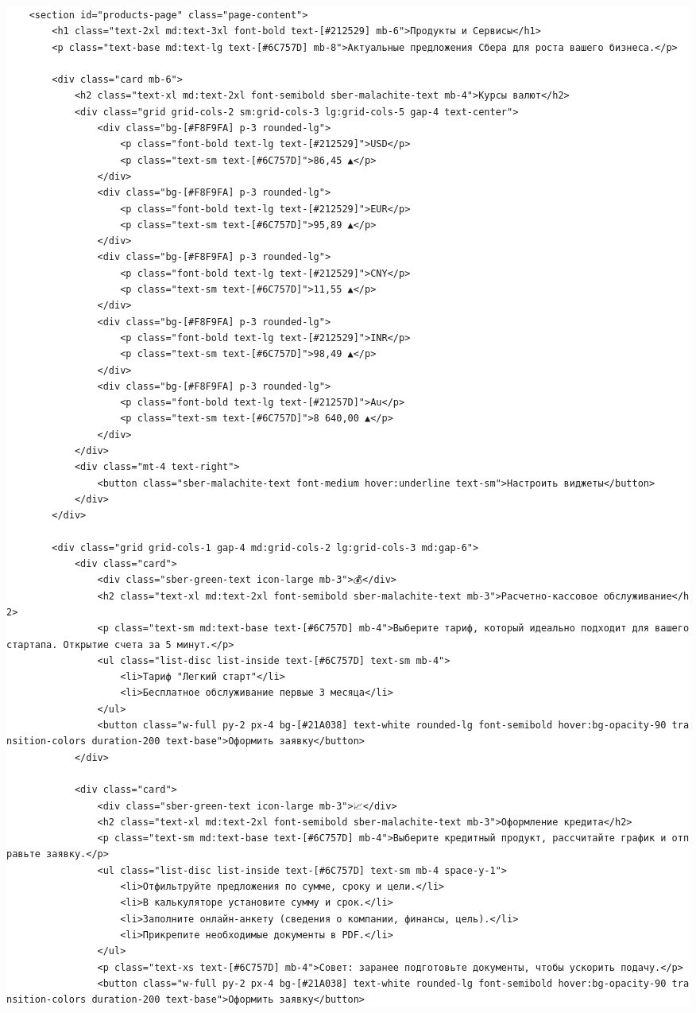         <section id="products-page" class="page-content">
            <h1 class="text-2xl md:text-3xl font-bold text-[#212529] mb-6">Продукты и Сервисы</h1>
            <p class="text-base md:text-lg text-[#6C757D] mb-8">Актуальные предложения Сбера для роста вашего бизнеса.</p>

            <div class="card mb-6">
                <h2 class="text-xl md:text-2xl font-semibold sber-malachite-text mb-4">Курсы валют</h2>
                <div class="grid grid-cols-2 sm:grid-cols-3 lg:grid-cols-5 gap-4 text-center">
                    <div class="bg-[#F8F9FA] p-3 rounded-lg">
                        <p class="font-bold text-lg text-[#212529]">USD</p>
                        <p class="text-sm text-[#6C757D]">86,45 ▲</p>
                    </div>
                    <div class="bg-[#F8F9FA] p-3 rounded-lg">
                        <p class="font-bold text-lg text-[#212529]">EUR</p>
                        <p class="text-sm text-[#6C757D]">95,89 ▲</p>
                    </div>
                    <div class="bg-[#F8F9FA] p-3 rounded-lg">
                        <p class="font-bold text-lg text-[#212529]">CNY</p>
                        <p class="text-sm text-[#6C757D]">11,55 ▲</p>
                    </div>
                    <div class="bg-[#F8F9FA] p-3 rounded-lg">
                        <p class="font-bold text-lg text-[#212529]">INR</p>
                        <p class="text-sm text-[#6C757D]">98,49 ▲</p>
                    </div>
                    <div class="bg-[#F8F9FA] p-3 rounded-lg">
                        <p class="font-bold text-lg text-[#21257D]">Au</p>
                        <p class="text-sm text-[#6C757D]">8 640,00 ▲</p>
                    </div>
                </div>
                <div class="mt-4 text-right">
                    <button class="sber-malachite-text font-medium hover:underline text-sm">Настроить виджеты</button>
                </div>
            </div>

            <div class="grid grid-cols-1 gap-4 md:grid-cols-2 lg:grid-cols-3 md:gap-6">
                <div class="card">
                    <div class="sber-green-text icon-large mb-3">💰</div>
                    <h2 class="text-xl md:text-2xl font-semibold sber-malachite-text mb-3">Расчетно-кассовое обслуживание</h2>
                    <p class="text-sm md:text-base text-[#6C757D] mb-4">Выберите тариф, который идеально подходит для вашего стартапа. Открытие счета за 5 минут.</p>
                    <ul class="list-disc list-inside text-[#6C757D] text-sm mb-4">
                        <li>Тариф "Легкий старт"</li>
                        <li>Бесплатное обслуживание первые 3 месяца</li>
                    </ul>
                    <button class="w-full py-2 px-4 bg-[#21A038] text-white rounded-lg font-semibold hover:bg-opacity-90 transition-colors duration-200 text-base">Оформить заявку</button>
                </div>

                <div class="card">
                    <div class="sber-green-text icon-large mb-3">📈</div>
                    <h2 class="text-xl md:text-2xl font-semibold sber-malachite-text mb-3">Оформление кредита</h2>
                    <p class="text-sm md:text-base text-[#6C757D] mb-4">Выберите кредитный продукт, рассчитайте график и отправьте заявку.</p>
                    <ul class="list-disc list-inside text-[#6C757D] text-sm mb-4 space-y-1">
                        <li>Отфильтруйте предложения по сумме, сроку и цели.</li>
                        <li>В калькуляторе установите сумму и срок.</li>
                        <li>Заполните онлайн-анкету (сведения о компании, финансы, цель).</li>
                        <li>Прикрепите необходимые документы в PDF.</li>
                    </ul>
                    <p class="text-xs text-[#6C757D] mb-4">Совет: заранее подготовьте документы, чтобы ускорить подачу.</p>
                    <button class="w-full py-2 px-4 bg-[#21A038] text-white rounded-lg font-semibold hover:bg-opacity-90 transition-colors duration-200 text-base">Оформить заявку</button>